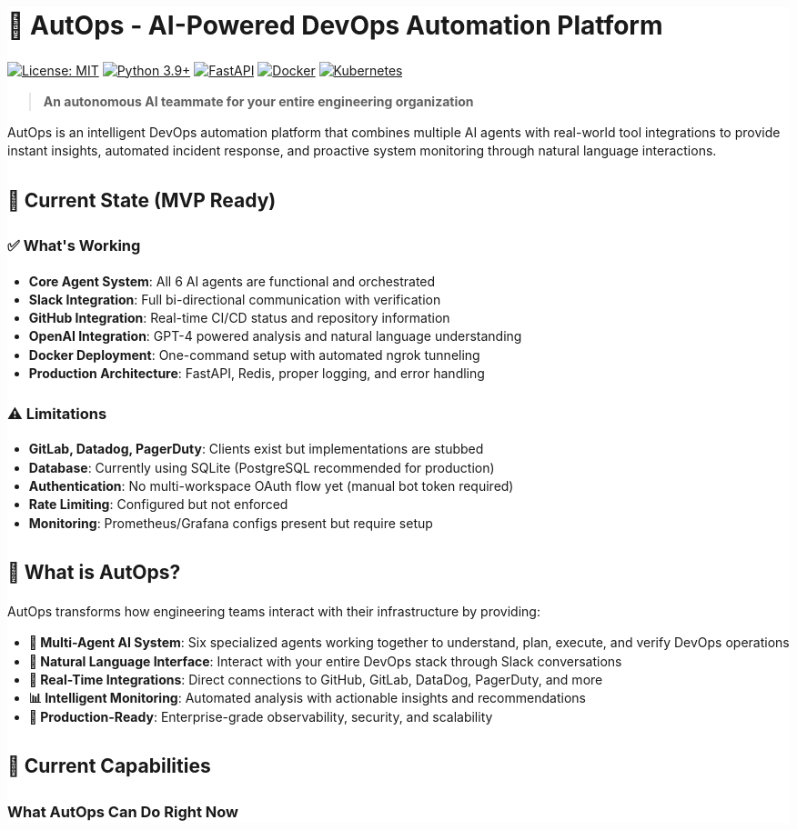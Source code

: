 # 🤖 AutOps - AI-Powered DevOps Automation Platform

[![License: MIT](https://img.shields.io/badge/License-MIT-yellow.svg)](https://opensource.org/licenses/MIT)
[![Python 3.9+](https://img.shields.io/badge/python-3.9+-blue.svg)](https://www.python.org/downloads/)
[![FastAPI](https://img.shields.io/badge/FastAPI-0.110+-green.svg)](https://fastapi.tiangolo.com/)
[![Docker](https://img.shields.io/badge/docker-%230db7ed.svg?logo=docker&logoColor=white)](https://www.docker.com/)
[![Kubernetes](https://img.shields.io/badge/kubernetes-%23326ce5.svg?logo=kubernetes&logoColor=white)](https://kubernetes.io/)

> **An autonomous AI teammate for your entire engineering organization**

AutOps is an intelligent DevOps automation platform that combines multiple AI agents with real-world tool integrations to provide instant insights, automated incident response, and proactive system monitoring through natural language interactions.

## 📌 Current State (MVP Ready)

### ✅ What's Working
- **Core Agent System**: All 6 AI agents are functional and orchestrated
- **Slack Integration**: Full bi-directional communication with verification
- **GitHub Integration**: Real-time CI/CD status and repository information  
- **OpenAI Integration**: GPT-4 powered analysis and natural language understanding
- **Docker Deployment**: One-command setup with automated ngrok tunneling
- **Production Architecture**: FastAPI, Redis, proper logging, and error handling

### ⚠️ Limitations
- **GitLab, Datadog, PagerDuty**: Clients exist but implementations are stubbed
- **Database**: Currently using SQLite (PostgreSQL recommended for production)
- **Authentication**: No multi-workspace OAuth flow yet (manual bot token required)
- **Rate Limiting**: Configured but not enforced
- **Monitoring**: Prometheus/Grafana configs present but require setup

## 🌟 What is AutOps?

AutOps transforms how engineering teams interact with their infrastructure by providing:

- **🧠 Multi-Agent AI System**: Six specialized agents working together to understand, plan, execute, and verify DevOps operations
- **💬 Natural Language Interface**: Interact with your entire DevOps stack through Slack conversations
- **🔧 Real-Time Integrations**: Direct connections to GitHub, GitLab, DataDog, PagerDuty, and more
- **📊 Intelligent Monitoring**: Automated analysis with actionable insights and recommendations
- **🚀 Production-Ready**: Enterprise-grade observability, security, and scalability

## 🎯 Current Capabilities

### What AutOps Can Do Right Now
